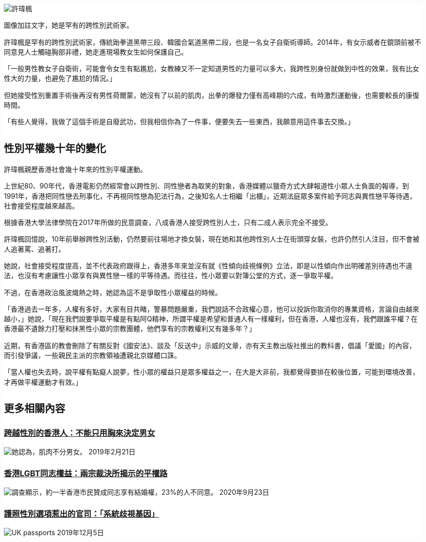 ![許瑋楓](https://ichef.bbci.co.uk/ace/ws/640/cpsprodpb/8E51/production/_114933463_whatsappimage2020-10-12at9.40.12pm-2.jpg.webp)

圖像加註文字，她是罕有的跨性別武術家。

許瑋楓是罕有的跨性別武術家，傳統跆拳道黑帶三段、韓國合氣道黑帶二段，也是一名女子自衛術導師。2014年，有女示威者在鏡頭前被不同意見人士觸碰胸部非禮，她走進現場教女生如何保護自己。

「一般男性教女子自衛術，可能會令女生有點尷尬，女教練又不一定知道男性的力量可以多大，我跨性別身份就做到中性的效果，我有比女性大的力量，也避免了尷尬的情況。」

但她接受性別重置手術後再沒有男性荷爾蒙，她沒有了以前的肌肉，出拳的爆發力僅有高峰期的六成，有時激烈運動後，也需要較長的康復時間。

「有些人覺得，我做了這個手術是自廢武功，但我相信你為了一件事，便要失去一些東西，我願意用這件事去交換。」

## 性別平權幾十年的變化

許瑋楓親歷香港社會幾十年來的性別平權運動。

上世紀80、90年代，香港電影仍然經常會以跨性別、同性戀者為取笑的對象，香港媒體以獵奇方式大肆報道性小眾人士負面的報導，到1991年，香港把同性戀去刑事化，不再視同性戀為犯法行為，之後知名人士相繼「出櫃」，近期法庭眾多案件給予同志與異性戀平等待遇，社會接受程度越來越高。

根據香港大學法律學院在2017年所做的民意調查，八成香港人接受跨性別人士，只有二成人表示完全不接受。

許瑋楓回憶說，10年前舉辦跨性別活動，仍然要前往場地才換女裝，現在她和其他跨性別人士在街頭穿女裝，也許仍然引人注目，但不會被人追著罵、追著打。

她說，社會接受程度提高，並不代表政府跟得上，香港多年來並沒有就《性傾向歧視條例》立法，即是以性傾向作出明確差別待遇也不違法，也沒有考慮讓性小眾享有與異性戀一樣的平等待遇。而往往，性小眾要以對簿公堂的方式，逐一爭取平權。

不過，在香港政治風波熾熱之時，她認為這不是爭取性小眾權益的時候。

「香港過去一年多，人權有多好，大家有目共睹，警暴問題嚴重，我們說話不合政權心意，他可以投訴你取消你的專業資格，言論自由越來越小，」她說，「現在我們說要爭取平權是有點阿Q精神，所謂平權是希望和普通人有一樣權利，但在香港，人權也沒有，我們跟誰平權？在香港最不遺餘力打壓和抹黑性小眾的宗教團體，他們享有的宗教權利又有幾多年？」

近期，有香港區的教會刪除了有關反對《國安法》、談及「反送中」示威的文章，亦有天主教出版社推出的教科書，倡議「愛國」的內容，而引發爭議，一些親民主派的宗教領袖遭親北京媒體口誅。

「當人權也失去時，說平權有點癡人說夢，性小眾的權益只是眾多權益之一，在大是大非前，我都覺得要排在較後位置，可能到環境改善，才再做平權運動才有效。」

## 更多相關內容

### [跨越性別的香港人：不能只用胸來決定男女](https://zhongwen/trad/chinese-news-46450690)
![她認為，肌肉不分男女。](https://ichef.bbci.co.uk/ace/ws/660/cpsprodpb/16C0A/production/_105749139_copyofvanproam18-014609.jpg.webp)
2019年2月21日

### [香港LGBT同志權益：兩宗裁決所揭示的平權路](https://zhongwen/trad/chinese-news-54245458)
![調查顯示，約一半香港市民贊成同志享有結婚權，23%的人不同意。](https://ichef.bbci.co.uk/ace/ws/660/cpsprodpb/7701/production/_114556403_gettyimages-1146171301.jpg.webp)
2020年9月23日

### [護照性別選項惹出的官司：「系統歧視基因」](https://zhongwen/trad/world-50658107)
![UK passports](https://ichef.bbci.co.uk/ace/ws/660/cpsprodpb/B4BF/production/_110017264_passport.jpg.webp)
2019年12月5日